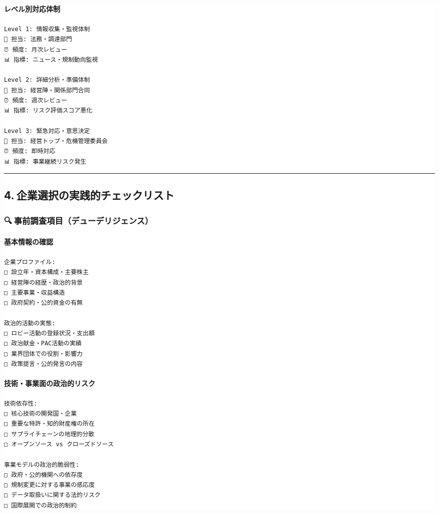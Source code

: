 #### レベル別対応体制
```
Level 1: 情報収集・監視体制
👥 担当: 法務・調達部門
⏰ 頻度: 月次レビュー
📊 指標: ニュース・規制動向監視

Level 2: 詳細分析・準備体制  
👥 担当: 経営陣・関係部門合同
⏰ 頻度: 週次レビュー
📊 指標: リスク評価スコア悪化

Level 3: 緊急対応・意思決定
👥 担当: 経営トップ・危機管理委員会
⏰ 頻度: 即時対応
📊 指標: 事業継続リスク発生
```

---

## 4. 企業選択の実践的チェックリスト

### 🔍 事前調査項目（デューデリジェンス）

#### 基本情報の確認
```
企業プロファイル:
□ 設立年・資本構成・主要株主
□ 経営陣の経歴・政治的背景
□ 主要事業・収益構造
□ 政府契約・公的資金の有無

政治的活動の実態:
□ ロビー活動の登録状況・支出額
□ 政治献金・PAC活動の実績
□ 業界団体での役割・影響力
□ 政策提言・公的発言の内容
```

#### 技術・事業面の政治的リスク
```
技術依存性:
□ 核心技術の開発国・企業
□ 重要な特許・知的財産権の所在
□ サプライチェーンの地理的分散
□ オープンソース vs クローズドソース

事業モデルの政治的脆弱性:
□ 政府・公的機関への依存度
□ 規制変更に対する事業の感応度
□ データ取扱いに関する法的リスク
□ 国際展開での政治的制約
```
